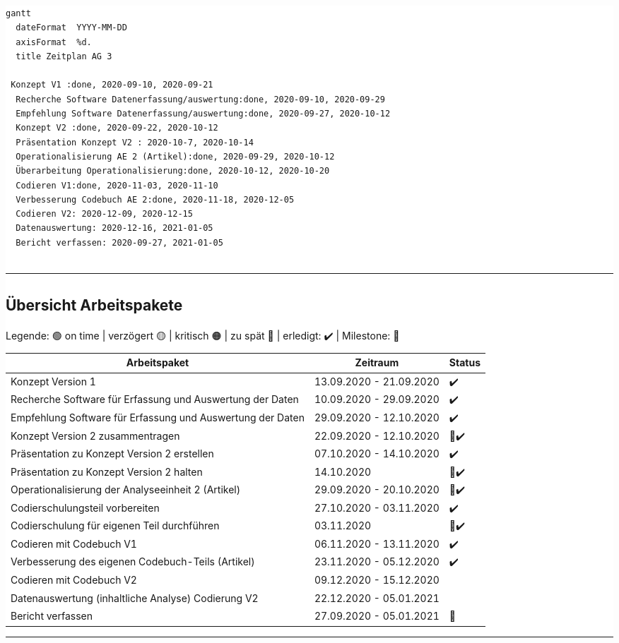 ```mermaid
gantt
  dateFormat  YYYY-MM-DD
  axisFormat  %d.
  title Zeitplan AG 3

 Konzept V1 :done, 2020-09-10, 2020-09-21
  Recherche Software Datenerfassung/auswertung:done, 2020-09-10, 2020-09-29
  Empfehlung Software Datenerfassung/auswertung:done, 2020-09-27, 2020-10-12
  Konzept V2 :done, 2020-09-22, 2020-10-12
  Präsentation Konzept V2 : 2020-10-7, 2020-10-14
  Operationalisierung AE 2 (Artikel):done, 2020-09-29, 2020-10-12
  Überarbeitung Operationalisierung:done, 2020-10-12, 2020-10-20
  Codieren V1:done, 2020-11-03, 2020-11-10
  Verbesserung Codebuch AE 2:done, 2020-11-18, 2020-12-05
  Codieren V2: 2020-12-09, 2020-12-15
  Datenauswertung: 2020-12-16, 2021-01-05
  Bericht verfassen: 2020-09-27, 2021-01-05
  
```

----

## Übersicht Arbeitspakete


Legende: 🟢 on time | verzögert 🟡 | kritisch 🟠 | zu spät 🔴 | erledigt: ✔️ | Milestone: 🔷

| Arbeitspaket | Zeitraum | Status |
| ------------ | ----------- | ----- |
| Konzept Version 1 | 13.09.2020 - 21.09.2020 |✔️|
| Recherche Software für Erfassung und Auswertung der Daten | 10.09.2020 - 29.09.2020 |✔️|
| Empfehlung Software für Erfassung und Auswertung der Daten | 29.09.2020 - 12.10.2020 |✔️| 
| Konzept Version 2 zusammentragen| 22.09.2020 - 12.10.2020 |🔷✔️|
| Präsentation zu Konzept Version 2 erstellen | 07.10.2020 - 14.10.2020| ✔️|
| Präsentation zu Konzept Version 2 halten | 14.10.2020 |🔷✔️
|Operationalisierung der Analyseeinheit 2 (Artikel) | 29.09.2020 - 20.10.2020|🔷✔️ |
| Codierschulungsteil vorbereiten | 27.10.2020 - 03.11.2020 | ✔️
| Codierschulung für eigenen Teil durchführen | 03.11.2020 | 🔷✔️|
|Codieren mit Codebuch V1 | 06.11.2020 - 13.11.2020|✔️ |
|Verbesserung des eigenen Codebuch-Teils (Artikel) | 23.11.2020 - 05.12.2020|✔️ |
|Codieren mit Codebuch V2| 09.12.2020 - 15.12.2020 | |
| Datenauswertung (inhaltliche Analyse) Codierung V2 |  22.12.2020 - 05.01.2021 | |
|Bericht verfassen| 27.09.2020 - 05.01.2021|🔷 |

----